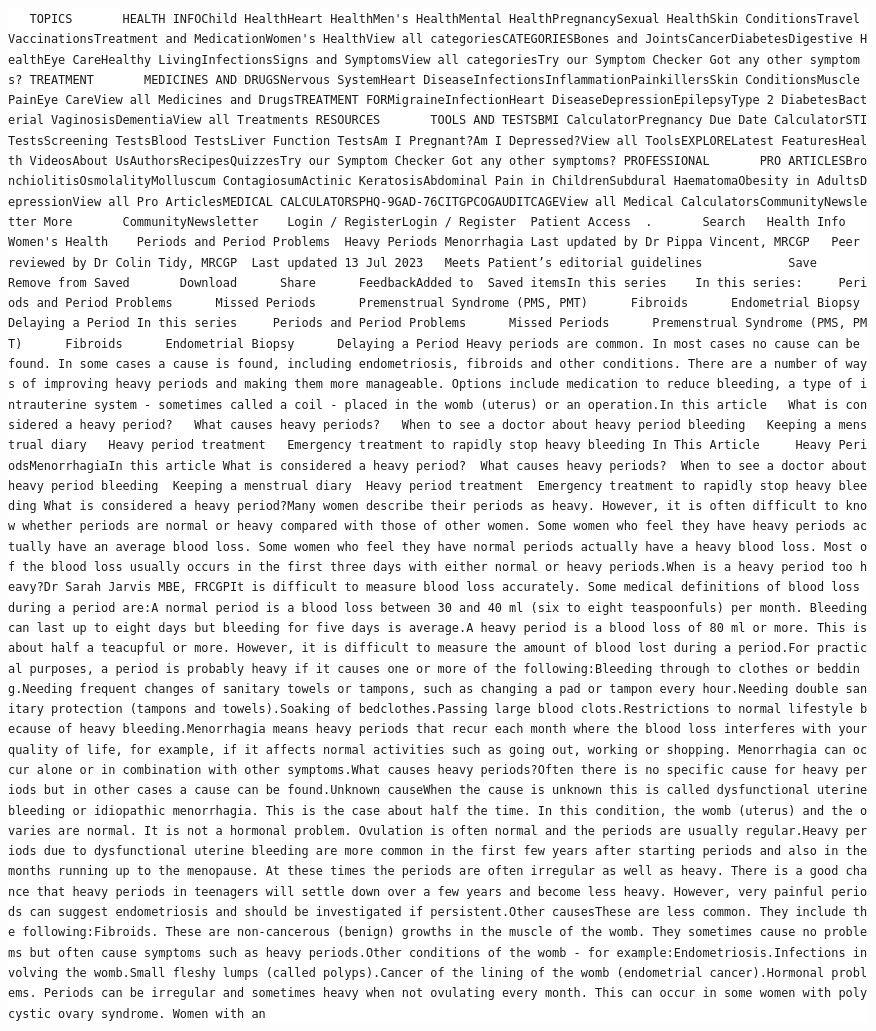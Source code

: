        TOPICS       HEALTH INFOChild HealthHeart HealthMen's HealthMental HealthPregnancySexual HealthSkin ConditionsTravel VaccinationsTreatment and MedicationWomen's HealthView all categoriesCATEGORIESBones and JointsCancerDiabetesDigestive HealthEye CareHealthy LivingInfectionsSigns and SymptomsView all categoriesTry our Symptom Checker Got any other symptoms? TREATMENT       MEDICINES AND DRUGSNervous SystemHeart DiseaseInfectionsInflammationPainkillersSkin ConditionsMuscle PainEye CareView all Medicines and DrugsTREATMENT FORMigraineInfectionHeart DiseaseDepressionEpilepsyType 2 DiabetesBacterial VaginosisDementiaView all Treatments RESOURCES       TOOLS AND TESTSBMI CalculatorPregnancy Due Date CalculatorSTI TestsScreening TestsBlood TestsLiver Function TestsAm I Pregnant?Am I Depressed?View all ToolsEXPLORELatest FeaturesHealth VideosAbout UsAuthorsRecipesQuizzesTry our Symptom Checker Got any other symptoms? PROFESSIONAL       PRO ARTICLESBronchiolitisOsmolalityMolluscum ContagiosumActinic KeratosisAbdominal Pain in ChildrenSubdural HaematomaObesity in AdultsDepressionView all Pro ArticlesMEDICAL CALCULATORSPHQ-9GAD-76CITGPCOGAUDITCAGEView all Medical CalculatorsCommunityNewsletter More       CommunityNewsletter    Login / RegisterLogin / Register  Patient Access  .       Search   Health Info    Women's Health    Periods and Period Problems  Heavy Periods Menorrhagia Last updated by Dr Pippa Vincent, MRCGP   Peer reviewed by Dr Colin Tidy, MRCGP  Last updated 13 Jul 2023   Meets Patient’s editorial guidelines            Save       Remove from Saved       Download      Share      FeedbackAdded to  Saved itemsIn this series    In this series:     Periods and Period Problems      Missed Periods      Premenstrual Syndrome (PMS, PMT)      Fibroids      Endometrial Biopsy      Delaying a Period In this series     Periods and Period Problems      Missed Periods      Premenstrual Syndrome (PMS, PMT)      Fibroids      Endometrial Biopsy      Delaying a Period Heavy periods are common. In most cases no cause can be found. In some cases a cause is found, including endometriosis, fibroids and other conditions. There are a number of ways of improving heavy periods and making them more manageable. Options include medication to reduce bleeding, a type of intrauterine system - sometimes called a coil - placed in the womb (uterus) or an operation.In this article   What is considered a heavy period?   What causes heavy periods?   When to see a doctor about heavy period bleeding   Keeping a menstrual diary   Heavy period treatment   Emergency treatment to rapidly stop heavy bleeding In This Article     Heavy PeriodsMenorrhagiaIn this article What is considered a heavy period?  What causes heavy periods?  When to see a doctor about heavy period bleeding  Keeping a menstrual diary  Heavy period treatment  Emergency treatment to rapidly stop heavy bleeding What is considered a heavy period?Many women describe their periods as heavy. However, it is often difficult to know whether periods are normal or heavy compared with those of other women. Some women who feel they have heavy periods actually have an average blood loss. Some women who feel they have normal periods actually have a heavy blood loss. Most of the blood loss usually occurs in the first three days with either normal or heavy periods.When is a heavy period too heavy?Dr Sarah Jarvis MBE, FRCGPIt is difficult to measure blood loss accurately. Some medical definitions of blood loss during a period are:A normal period is a blood loss between 30 and 40 ml (six to eight teaspoonfuls) per month. Bleeding can last up to eight days but bleeding for five days is average.A heavy period is a blood loss of 80 ml or more. This is about half a teacupful or more. However, it is difficult to measure the amount of blood lost during a period.For practical purposes, a period is probably heavy if it causes one or more of the following:Bleeding through to clothes or bedding.Needing frequent changes of sanitary towels or tampons, such as changing a pad or tampon every hour.Needing double sanitary protection (tampons and towels).Soaking of bedclothes.Passing large blood clots.Restrictions to normal lifestyle because of heavy bleeding.Menorrhagia means heavy periods that recur each month where the blood loss interferes with your quality of life, for example, if it affects normal activities such as going out, working or shopping. Menorrhagia can occur alone or in combination with other symptoms.What causes heavy periods?Often there is no specific cause for heavy periods but in other cases a cause can be found.Unknown causeWhen the cause is unknown this is called dysfunctional uterine bleeding or idiopathic menorrhagia. This is the case about half the time. In this condition, the womb (uterus) and the ovaries are normal. It is not a hormonal problem. Ovulation is often normal and the periods are usually regular.Heavy periods due to dysfunctional uterine bleeding are more common in the first few years after starting periods and also in the months running up to the menopause. At these times the periods are often irregular as well as heavy. There is a good chance that heavy periods in teenagers will settle down over a few years and become less heavy. However, very painful periods can suggest endometriosis and should be investigated if persistent.Other causesThese are less common. They include the following:Fibroids. These are non-cancerous (benign) growths in the muscle of the womb. They sometimes cause no problems but often cause symptoms such as heavy periods.Other conditions of the womb - for example:Endometriosis.Infections involving the womb.Small fleshy lumps (called polyps).Cancer of the lining of the womb (endometrial cancer).Hormonal problems. Periods can be irregular and sometimes heavy when not ovulating every month. This can occur in some women with polycystic ovary syndrome. Women with an